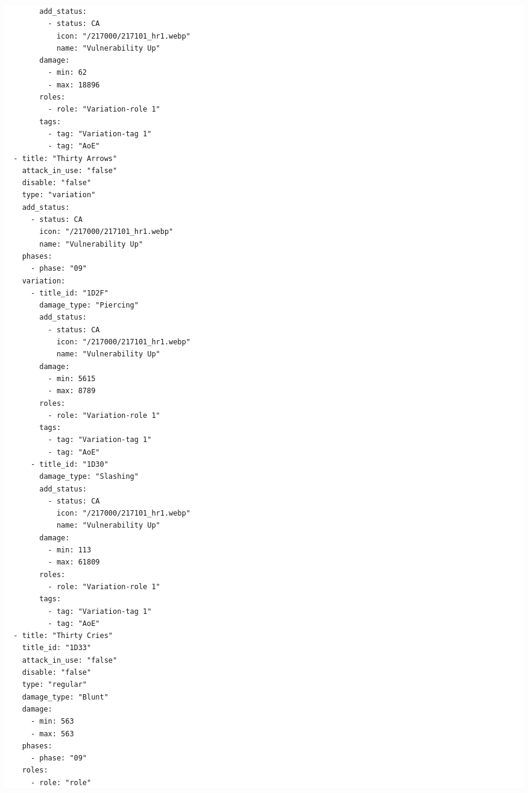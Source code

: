             add_status:
              - status: CA
                icon: "/217000/217101_hr1.webp"
                name: "Vulnerability Up"
            damage:
              - min: 62
              - max: 18896
            roles:
              - role: "Variation-role 1"
            tags:
              - tag: "Variation-tag 1"
              - tag: "AoE"
      - title: "Thirty Arrows"
        attack_in_use: "false"
        disable: "false"
        type: "variation"
        add_status:
          - status: CA
            icon: "/217000/217101_hr1.webp"
            name: "Vulnerability Up"
        phases:
          - phase: "09"
        variation:
          - title_id: "1D2F"
            damage_type: "Piercing"
            add_status:
              - status: CA
                icon: "/217000/217101_hr1.webp"
                name: "Vulnerability Up"
            damage:
              - min: 5615
              - max: 8789
            roles:
              - role: "Variation-role 1"
            tags:
              - tag: "Variation-tag 1"
              - tag: "AoE"
          - title_id: "1D30"
            damage_type: "Slashing"
            add_status:
              - status: CA
                icon: "/217000/217101_hr1.webp"
                name: "Vulnerability Up"
            damage:
              - min: 113
              - max: 61809
            roles:
              - role: "Variation-role 1"
            tags:
              - tag: "Variation-tag 1"
              - tag: "AoE"
      - title: "Thirty Cries"
        title_id: "1D33"
        attack_in_use: "false"
        disable: "false"
        type: "regular"
        damage_type: "Blunt"
        damage:
          - min: 563
          - max: 563
        phases:
          - phase: "09"
        roles:
          - role: "role"